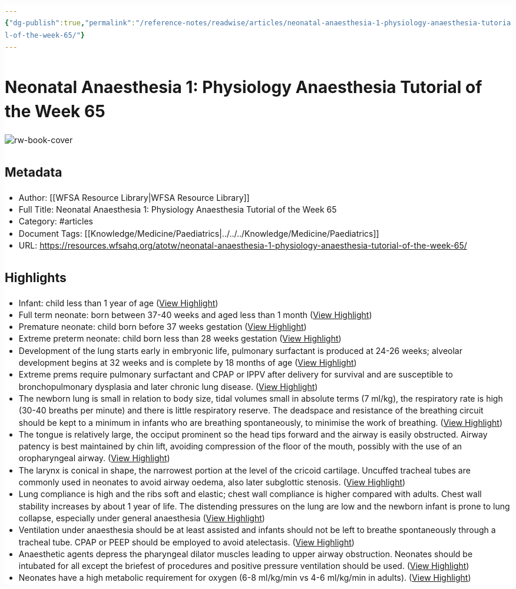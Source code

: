 ```yaml
---
{"dg-publish":true,"permalink":"/reference-notes/readwise/articles/neonatal-anaesthesia-1-physiology-anaesthesia-tutorial-of-the-week-65/"}
---
```


# Neonatal Anaesthesia 1: Physiology Anaesthesia Tutorial of the Week 65

![rw-book-cover](https://resources.wfsahq.org/img/atotw-social-share.png)

## Metadata
- Author: [[WFSA Resource Library\|WFSA Resource Library]]
- Full Title: Neonatal Anaesthesia 1: Physiology Anaesthesia Tutorial of the Week 65
- Category: #articles
- Document Tags: [[Knowledge/Medicine/Paediatrics\|../../../Knowledge/Medicine/Paediatrics]] 
- URL: https://resources.wfsahq.org/atotw/neonatal-anaesthesia-1-physiology-anaesthesia-tutorial-of-the-week-65/

## Highlights
- Infant: child less than 1 year of age ([View Highlight](https://read.readwise.io/read/01gvk636qstp76fcx8kj16q6w5))
- Full term neonate: born between 37-40 weeks and aged less than 1 month ([View Highlight](https://read.readwise.io/read/01gvk63cvy6dhv8ydmhfnpah6w))
- Premature neonate: child born before 37 weeks gestation ([View Highlight](https://read.readwise.io/read/01gvk647hff67kdkh4hqsrexc4))
- Extreme preterm neonate: child born less than 28 weeks gestation ([View Highlight](https://read.readwise.io/read/01gvk64adcckp863szscxrsxge))
- Development of the lung starts early in embryonic life, pulmonary surfactant is produced at 24-26 weeks; alveolar development begins at 32 weeks and is complete by 18 months of age ([View Highlight](https://read.readwise.io/read/01gvk65474a6ce2yag76rz92xr))
- Extreme prems require pulmonary surfactant and CPAP or IPPV after delivery for survival and are susceptible to bronchopulmonary dysplasia and later chronic lung disease. ([View Highlight](https://read.readwise.io/read/01gvk657f5r6tg9msdcy92m2mb))
- The newborn lung is small in relation to body size, tidal volumes small in absolute terms (7 ml/kg), the respiratory rate is high (30-40 breaths per minute) and there is little respiratory reserve. The deadspace and resistance of the breathing circuit should be kept to a minimum in infants who are breathing spontaneously, to minimise the work of breathing. ([View Highlight](https://read.readwise.io/read/01gvk663pen5f0ezxgqcrv7wcr))
- The tongue is relatively large, the occiput prominent so the head tips forward and the airway is easily obstructed. Airway patency is best maintained by chin lift, avoiding compression of the floor of the mouth, possibly with the use of an oropharyngeal airway. ([View Highlight](https://read.readwise.io/read/01gvk67by5hdx68cbjpnmqmn7a))
- The larynx is conical in shape, the narrowest portion at the level of the cricoid cartilage. Uncuffed tracheal tubes are commonly used in neonates to avoid airway oedema, also later subglottic stenosis. ([View Highlight](https://read.readwise.io/read/01gvk68m5wcrjr182pt3nef9et))
- Lung compliance is high and the ribs soft and elastic; chest wall compliance is higher compared with adults. Chest wall stability increases by about 1 year of life. The distending pressures on the lung are low and the newborn infant is prone to lung collapse, especially under general anaesthesia ([View Highlight](https://read.readwise.io/read/01gvk6c8y23836nbvxw1a5v0f4))
- Ventilation under anaesthesia should be at least assisted and infants should not be left to breathe spontaneously through a tracheal tube. CPAP or PEEP should be employed to avoid atelectasis. ([View Highlight](https://read.readwise.io/read/01gvk6cwygs73hxa2crnp4e0kd))
- Anaesthetic agents depress the pharyngeal dilator muscles leading to upper airway obstruction. Neonates should be intubated for all except the briefest of procedures and positive pressure ventilation should be used. ([View Highlight](https://read.readwise.io/read/01gvk6eehxtca5yygfr2s129ny))
- Neonates have a high metabolic requirement for oxygen (6-8 ml/kg/min vs 4-6 ml/kg/min in adults). ([View Highlight](https://read.readwise.io/read/01gvk6h7ha59a4fmap409qb6mk))